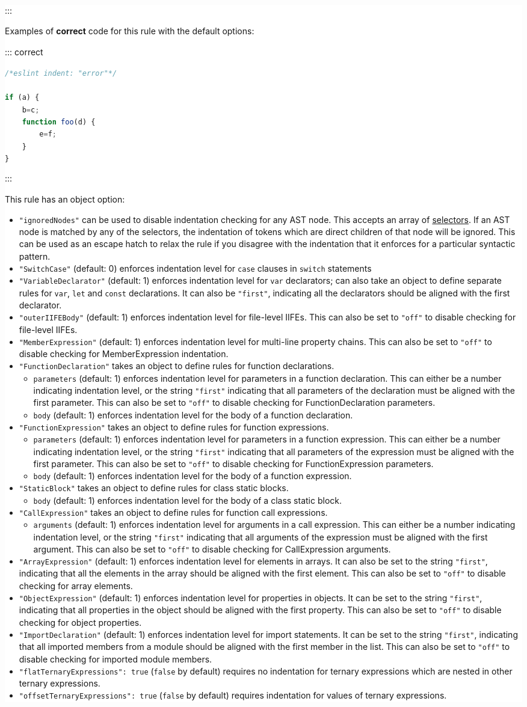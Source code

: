 :::

Examples of **correct** code for this rule with the default options:

::: correct

```js
/*eslint indent: "error"*/

if (a) {
    b=c;
    function foo(d) {
        e=f;
    }
}
```

:::

This rule has an object option:

* `"ignoredNodes"` can be used to disable indentation checking for any AST node. This accepts an array of [selectors](../extend/selectors). If an AST node is matched by any of the selectors, the indentation of tokens which are direct children of that node will be ignored. This can be used as an escape hatch to relax the rule if you disagree with the indentation that it enforces for a particular syntactic pattern.
* `"SwitchCase"` (default: 0) enforces indentation level for `case` clauses in `switch` statements
* `"VariableDeclarator"` (default: 1) enforces indentation level for `var` declarators; can also take an object to define separate rules for `var`, `let` and `const` declarations. It can also be `"first"`, indicating all the declarators should be aligned with the first declarator.
* `"outerIIFEBody"` (default: 1) enforces indentation level for file-level IIFEs. This can also be set to `"off"` to disable checking for file-level IIFEs.
* `"MemberExpression"` (default: 1) enforces indentation level for multi-line property chains. This can also be set to `"off"` to disable checking for MemberExpression indentation.
* `"FunctionDeclaration"` takes an object to define rules for function declarations.
    * `parameters` (default: 1) enforces indentation level for parameters in a function declaration. This can either be a number indicating indentation level, or the string `"first"` indicating that all parameters of the declaration must be aligned with the first parameter. This can also be set to `"off"` to disable checking for FunctionDeclaration parameters.
    * `body` (default: 1) enforces indentation level for the body of a function declaration.
* `"FunctionExpression"` takes an object to define rules for function expressions.
    * `parameters` (default: 1) enforces indentation level for parameters in a function expression. This can either be a number indicating indentation level, or the string `"first"` indicating that all parameters of the expression must be aligned with the first parameter. This can also be set to `"off"` to disable checking for FunctionExpression parameters.
    * `body` (default: 1) enforces indentation level for the body of a function expression.
* `"StaticBlock"` takes an object to define rules for class static blocks.
    * `body` (default: 1) enforces indentation level for the body of a class static block.
* `"CallExpression"` takes an object to define rules for function call expressions.
    * `arguments` (default: 1) enforces indentation level for arguments in a call expression. This can either be a number indicating indentation level, or the string `"first"` indicating that all arguments of the expression must be aligned with the first argument. This can also be set to `"off"` to disable checking for CallExpression arguments.
* `"ArrayExpression"` (default: 1) enforces indentation level for elements in arrays. It can also be set to the string `"first"`, indicating that all the elements in the array should be aligned with the first element. This can also be set to `"off"` to disable checking for array elements.
* `"ObjectExpression"` (default: 1) enforces indentation level for properties in objects. It can be set to the string `"first"`, indicating that all properties in the object should be aligned with the first property. This can also be set to `"off"` to disable checking for object properties.
* `"ImportDeclaration"` (default: 1) enforces indentation level for import statements. It can be set to the string `"first"`, indicating that all imported members from a module should be aligned with the first member in the list. This can also be set to `"off"` to disable checking for imported module members.
* `"flatTernaryExpressions": true` (`false` by default) requires no indentation for ternary expressions which are nested in other ternary expressions.
* `"offsetTernaryExpressions": true` (`false` by default) requires indentation for values of ternary expressions.